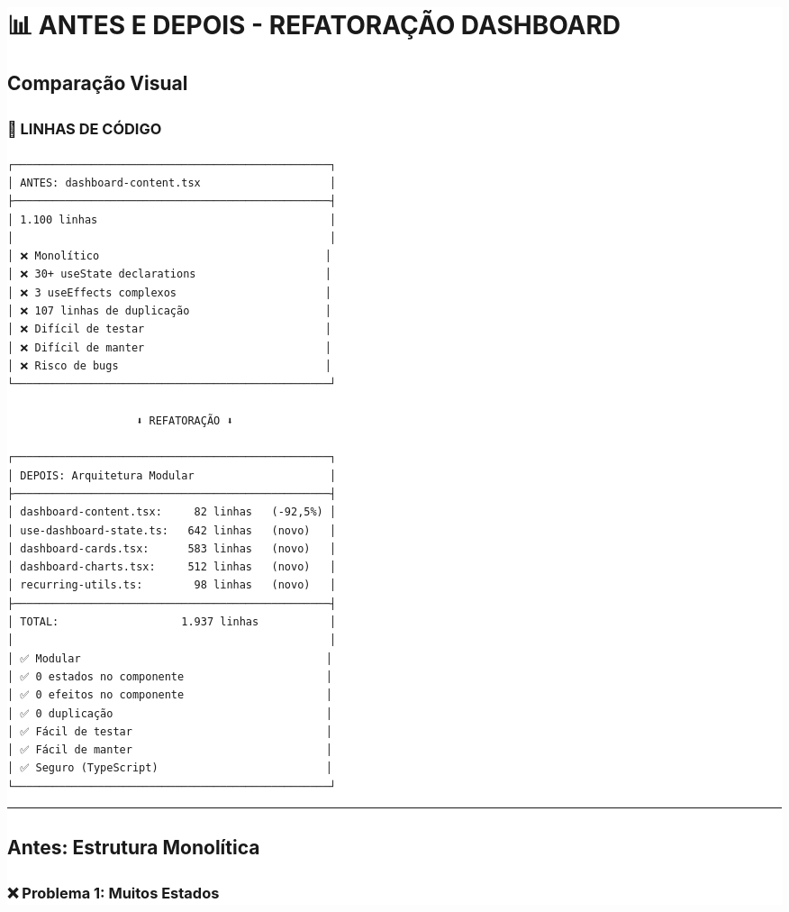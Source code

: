 # 📊 ANTES E DEPOIS - REFATORAÇÃO DASHBOARD

## Comparação Visual

### 📐 LINHAS DE CÓDIGO

```
┌─────────────────────────────────────────────────┐
│ ANTES: dashboard-content.tsx                    │
├─────────────────────────────────────────────────┤
│ 1.100 linhas                                    │
│                                                 │
│ ❌ Monolítico                                   │
│ ❌ 30+ useState declarations                    │
│ ❌ 3 useEffects complexos                       │
│ ❌ 107 linhas de duplicação                     │
│ ❌ Difícil de testar                            │
│ ❌ Difícil de manter                            │
│ ❌ Risco de bugs                                │
└─────────────────────────────────────────────────┘

                    ⬇️ REFATORAÇÃO ⬇️

┌─────────────────────────────────────────────────┐
│ DEPOIS: Arquitetura Modular                     │
├─────────────────────────────────────────────────┤
│ dashboard-content.tsx:     82 linhas   (-92,5%) │
│ use-dashboard-state.ts:   642 linhas   (novo)   │
│ dashboard-cards.tsx:      583 linhas   (novo)   │
│ dashboard-charts.tsx:     512 linhas   (novo)   │
│ recurring-utils.ts:        98 linhas   (novo)   │
├─────────────────────────────────────────────────┤
│ TOTAL:                   1.937 linhas           │
│                                                 │
│ ✅ Modular                                      │
│ ✅ 0 estados no componente                      │
│ ✅ 0 efeitos no componente                      │
│ ✅ 0 duplicação                                 │
│ ✅ Fácil de testar                              │
│ ✅ Fácil de manter                              │
│ ✅ Seguro (TypeScript)                          │
└─────────────────────────────────────────────────┘
```

---

## Antes: Estrutura Monolítica

### ❌ Problema 1: Muitos Estados

